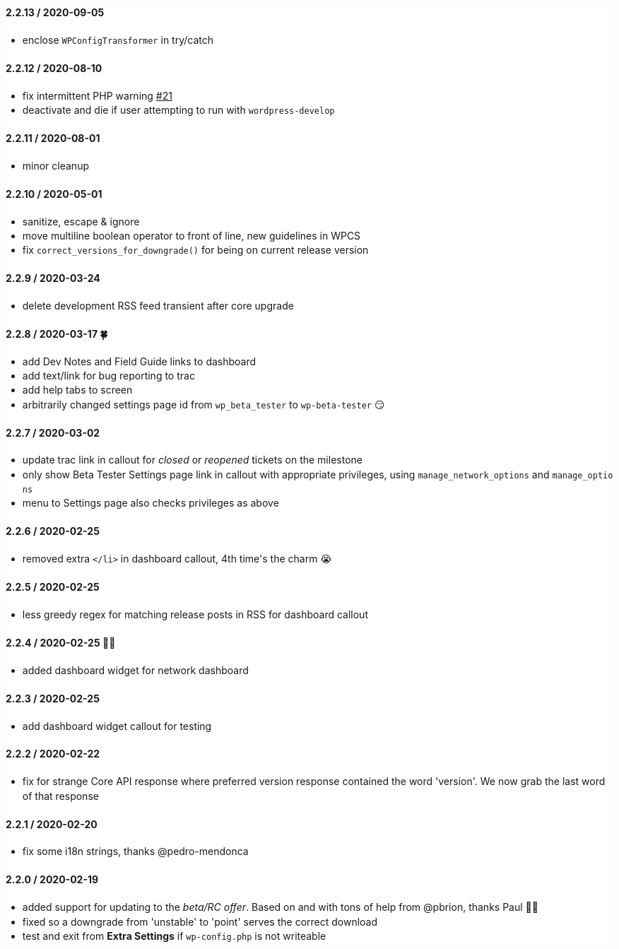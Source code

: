 #### 2.2.13 / 2020-09-05
* enclose `WPConfigTransformer` in try/catch

#### 2.2.12 / 2020-08-10
* fix intermittent PHP warning [#21](https://github.com/afragen/wordpress-beta-tester/issues/21)
* deactivate and die if user attempting to run with `wordpress-develop`

#### 2.2.11 / 2020-08-01
* minor cleanup

#### 2.2.10 / 2020-05-01
* sanitize, escape & ignore
* move multiline boolean operator to front of line, new guidelines in WPCS
* fix `correct_versions_for_downgrade()` for being on current release version

#### 2.2.9 / 2020-03-24
* delete development RSS feed transient after core upgrade

#### 2.2.8 / 2020-03-17 🍀
* add Dev Notes and Field Guide links to dashboard
* add text/link for bug reporting to trac
* add help tabs to screen
* arbitrarily changed settings page id from `wp_beta_tester` to `wp-beta-tester` 😏

#### 2.2.7 / 2020-03-02
* update trac link in callout for _closed_ or _reopened_ tickets on the milestone
* only show Beta Tester Settings page link in callout with appropriate privileges, using `manage_network_options` and `manage_options`
* menu to Settings page also checks privileges as above

#### 2.2.6 / 2020-02-25
* removed extra `</li>` in dashboard callout, 4th time's the charm 😭

#### 2.2.5 / 2020-02-25
* less greedy regex for matching release posts in RSS for dashboard callout

#### 2.2.4 / 2020-02-25 🤦‍♂️
* added dashboard widget for network dashboard

#### 2.2.3 / 2020-02-25
* add dashboard widget callout for testing

#### 2.2.2 / 2020-02-22
* fix for strange Core API response where preferred version response contained the word 'version'. We now grab the last word of that response

#### 2.2.1 / 2020-02-20
* fix some i18n strings, thanks @pedro-mendonca

#### 2.2.0 / 2020-02-19
* added support for updating to the _beta/RC offer_. Based on and with tons of help from @pbrion, thanks Paul 👏🏻
* fixed so a downgrade from 'unstable' to 'point' serves the correct download
* test and exit from **Extra Settings** if `wp-config.php` is not writeable
